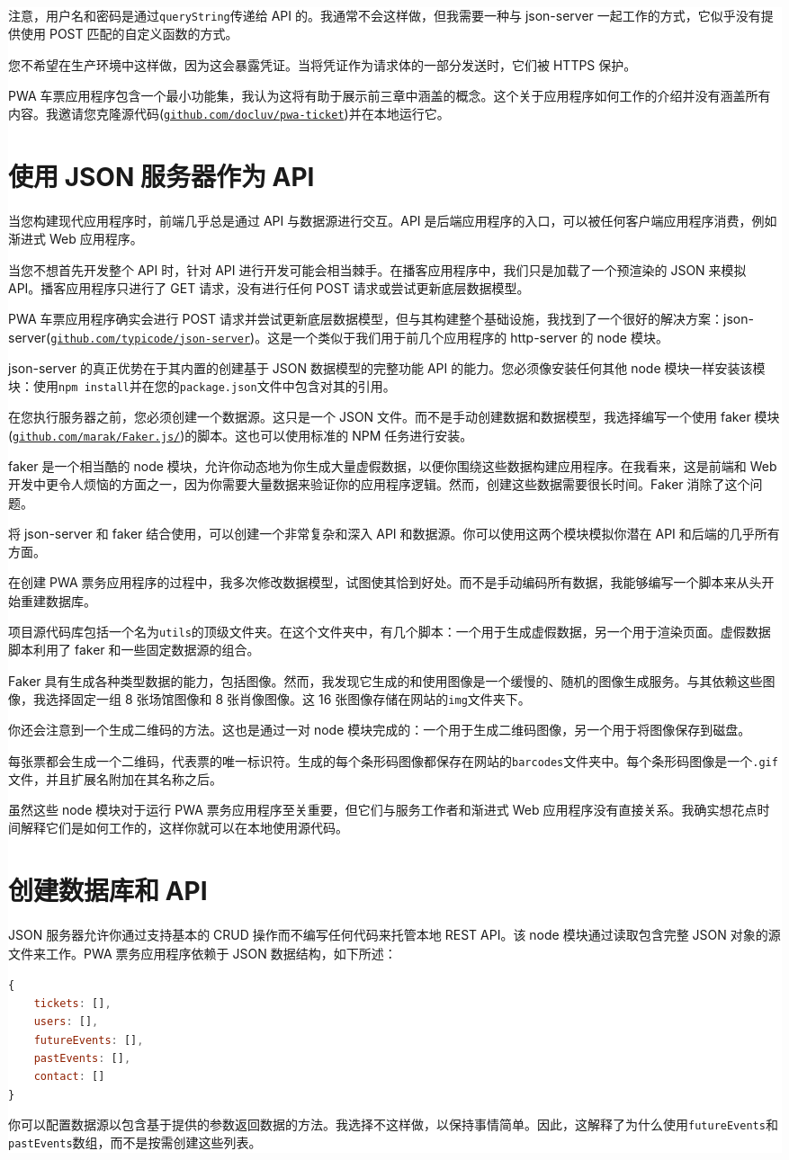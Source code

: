 注意，用户名和密码是通过`queryString`传递给 API 的。我通常不会这样做，但我需要一种与 json-server 一起工作的方式，它似乎没有提供使用 POST 匹配的自定义函数的方式。

您不希望在生产环境中这样做，因为这会暴露凭证。当将凭证作为请求体的一部分发送时，它们被 HTTPS 保护。

PWA 车票应用程序包含一个最小功能集，我认为这将有助于展示前三章中涵盖的概念。这个关于应用程序如何工作的介绍并没有涵盖所有内容。我邀请您克隆源代码([`github.com/docluv/pwa-ticket`](https://github.com/docluv/pwa-ticket))并在本地运行它。

# 使用 JSON 服务器作为 API

当您构建现代应用程序时，前端几乎总是通过 API 与数据源进行交互。API 是后端应用程序的入口，可以被任何客户端应用程序消费，例如渐进式 Web 应用程序。

当您不想首先开发整个 API 时，针对 API 进行开发可能会相当棘手。在播客应用程序中，我们只是加载了一个预渲染的 JSON 来模拟 API。播客应用程序只进行了 GET 请求，没有进行任何 POST 请求或尝试更新底层数据模型。

PWA 车票应用程序确实会进行 POST 请求并尝试更新底层数据模型，但与其构建整个基础设施，我找到了一个很好的解决方案：json-server([`github.com/typicode/json-server`](https://github.com/typicode/json-server))。这是一个类似于我们用于前几个应用程序的 http-server 的 node 模块。

json-server 的真正优势在于其内置的创建基于 JSON 数据模型的完整功能 API 的能力。您必须像安装任何其他 node 模块一样安装该模块：使用`npm install`并在您的`package.json`文件中包含对其的引用。

在您执行服务器之前，您必须创建一个数据源。这只是一个 JSON 文件。而不是手动创建数据和数据模型，我选择编写一个使用 faker 模块([`github.com/marak/Faker.js/`](https://github.com/marak/Faker.js/))的脚本。这也可以使用标准的 NPM 任务进行安装。

faker 是一个相当酷的 node 模块，允许你动态地为你生成大量虚假数据，以便你围绕这些数据构建应用程序。在我看来，这是前端和 Web 开发中更令人烦恼的方面之一，因为你需要大量数据来验证你的应用程序逻辑。然而，创建这些数据需要很长时间。Faker 消除了这个问题。

将 json-server 和 faker 结合使用，可以创建一个非常复杂和深入 API 和数据源。你可以使用这两个模块模拟你潜在 API 和后端的几乎所有方面。

在创建 PWA 票务应用程序的过程中，我多次修改数据模型，试图使其恰到好处。而不是手动编码所有数据，我能够编写一个脚本来从头开始重建数据库。

项目源代码库包括一个名为`utils`的顶级文件夹。在这个文件夹中，有几个脚本：一个用于生成虚假数据，另一个用于渲染页面。虚假数据脚本利用了 faker 和一些固定数据源的组合。

Faker 具有生成各种类型数据的能力，包括图像。然而，我发现它生成的和使用图像是一个缓慢的、随机的图像生成服务。与其依赖这些图像，我选择固定一组 8 张场馆图像和 8 张肖像图像。这 16 张图像存储在网站的`img`文件夹下。

你还会注意到一个生成二维码的方法。这也是通过一对 node 模块完成的：一个用于生成二维码图像，另一个用于将图像保存到磁盘。

每张票都会生成一个二维码，代表票的唯一标识符。生成的每个条形码图像都保存在网站的`barcodes`文件夹中。每个条形码图像是一个`.gif`文件，并且扩展名附加在其名称之后。

虽然这些 node 模块对于运行 PWA 票务应用程序至关重要，但它们与服务工作者和渐进式 Web 应用程序没有直接关系。我确实想花点时间解释它们是如何工作的，这样你就可以在本地使用源代码。

# 创建数据库和 API

JSON 服务器允许你通过支持基本的 CRUD 操作而不编写任何代码来托管本地 REST API。该 node 模块通过读取包含完整 JSON 对象的源文件来工作。PWA 票务应用程序依赖于 JSON 数据结构，如下所述：

```js
{ 
    tickets: [], 
    users: [], 
    futureEvents: [], 
    pastEvents: [], 
    contact: [] 
} 
```

你可以配置数据源以包含基于提供的参数返回数据的方法。我选择不这样做，以保持事情简单。因此，这解释了为什么使用`futureEvents`和`pastEvents`数组，而不是按需创建这些列表。

